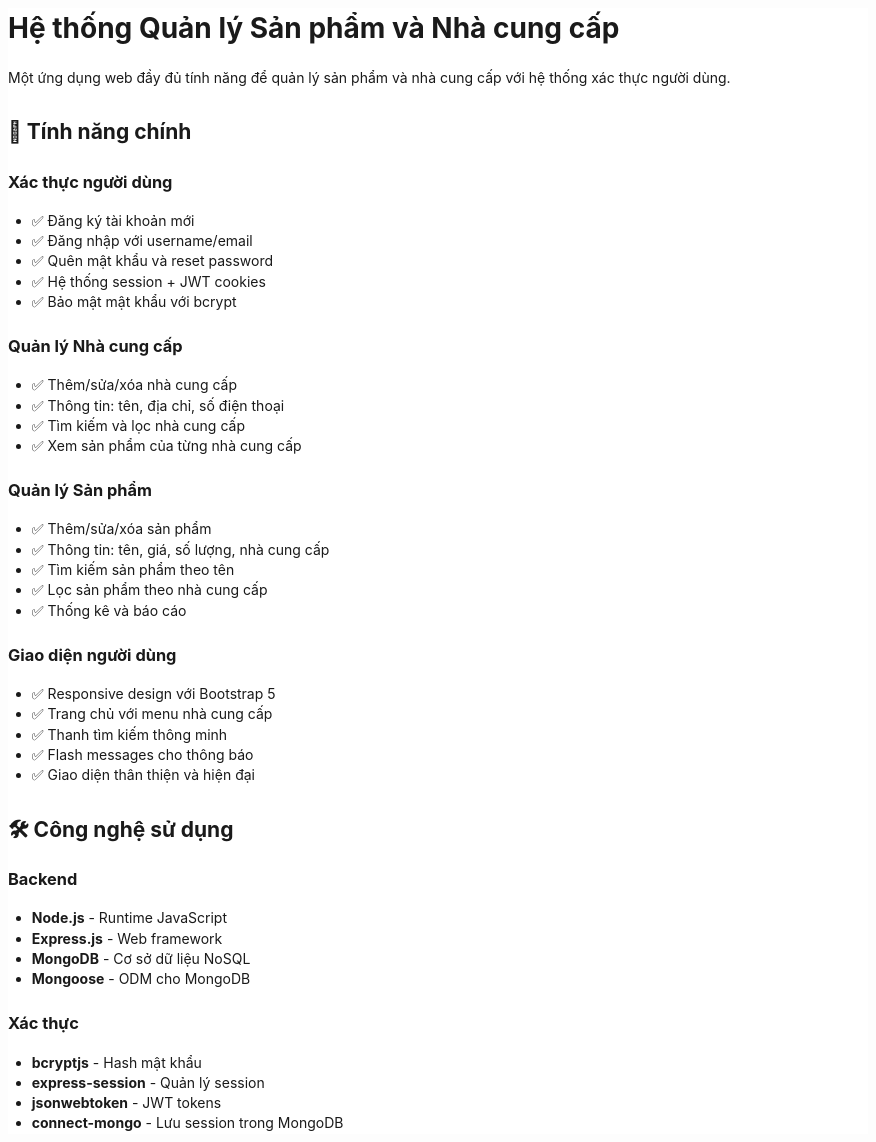 # Hệ thống Quản lý Sản phẩm và Nhà cung cấp

Một ứng dụng web đầy đủ tính năng để quản lý sản phẩm và nhà cung cấp với hệ thống xác thực người dùng.

## 🚀 Tính năng chính

### Xác thực người dùng
- ✅ Đăng ký tài khoản mới
- ✅ Đăng nhập với username/email
- ✅ Quên mật khẩu và reset password
- ✅ Hệ thống session + JWT cookies
- ✅ Bảo mật mật khẩu với bcrypt

### Quản lý Nhà cung cấp
- ✅ Thêm/sửa/xóa nhà cung cấp
- ✅ Thông tin: tên, địa chỉ, số điện thoại
- ✅ Tìm kiếm và lọc nhà cung cấp
- ✅ Xem sản phẩm của từng nhà cung cấp

### Quản lý Sản phẩm
- ✅ Thêm/sửa/xóa sản phẩm
- ✅ Thông tin: tên, giá, số lượng, nhà cung cấp
- ✅ Tìm kiếm sản phẩm theo tên
- ✅ Lọc sản phẩm theo nhà cung cấp
- ✅ Thống kê và báo cáo

### Giao diện người dùng
- ✅ Responsive design với Bootstrap 5
- ✅ Trang chủ với menu nhà cung cấp
- ✅ Thanh tìm kiếm thông minh
- ✅ Flash messages cho thông báo
- ✅ Giao diện thân thiện và hiện đại

## 🛠️ Công nghệ sử dụng

### Backend
- **Node.js** - Runtime JavaScript
- **Express.js** - Web framework
- **MongoDB** - Cơ sở dữ liệu NoSQL
- **Mongoose** - ODM cho MongoDB

### Xác thực
- **bcryptjs** - Hash mật khẩu
- **express-session** - Quản lý session
- **jsonwebtoken** - JWT tokens
- **connect-mongo** - Lưu session trong MongoDB
